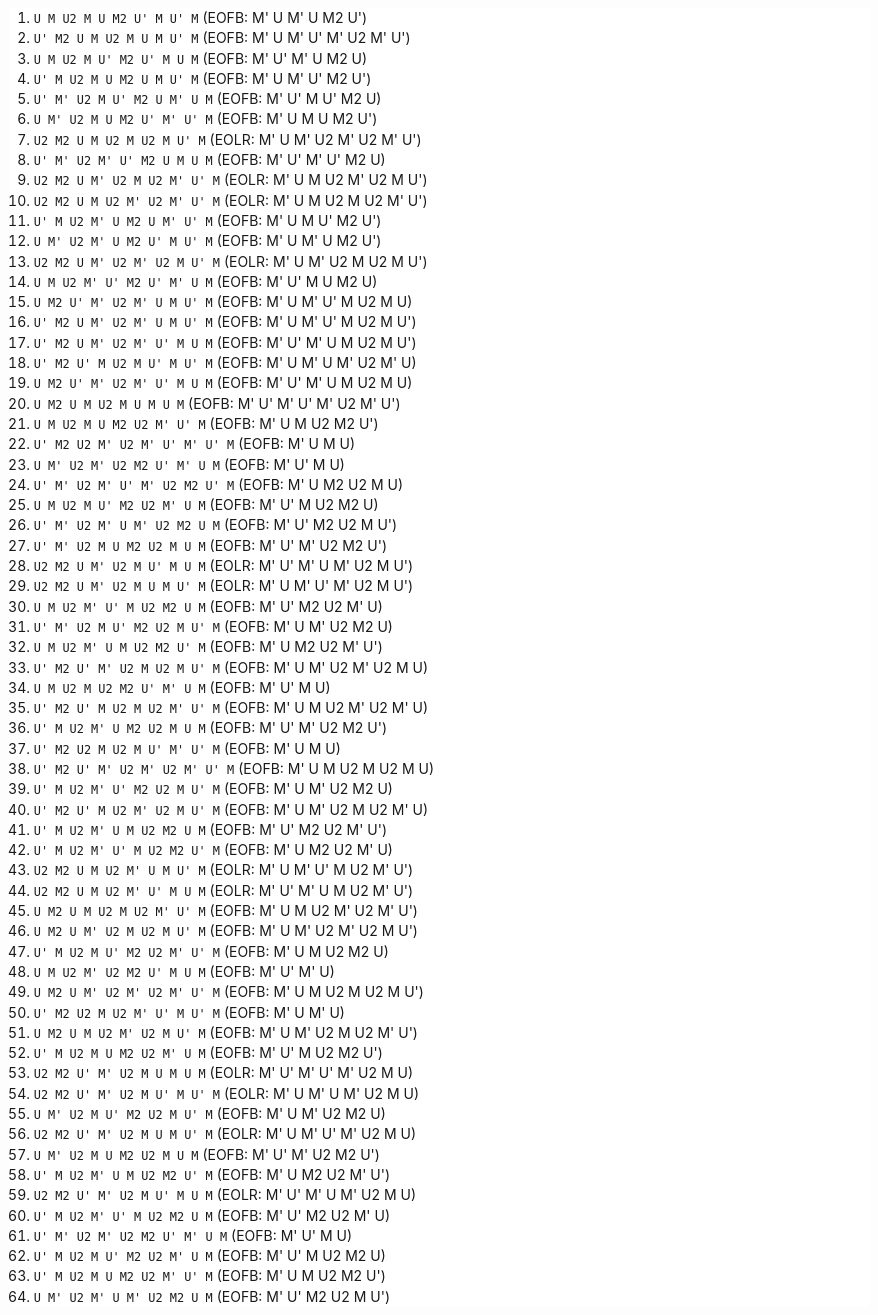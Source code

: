 1. `U M U2 M U M2 U' M U' M` (EOFB: M' U M' U M2 U')
1. `U' M2 U M U2 M U M U' M` (EOFB: M' U M' U' M' U2 M' U')
1. `U M U2 M U' M2 U' M U M` (EOFB: M' U' M' U M2 U)
1. `U' M U2 M U M2 U M U' M` (EOFB: M' U M' U' M2 U')
1. `U' M' U2 M U' M2 U M' U M` (EOFB: M' U' M U' M2 U)
1. `U M' U2 M U M2 U' M' U' M` (EOFB: M' U M U M2 U')
1. `U2 M2 U M U2 M U2 M U' M` (EOLR: M' U M' U2 M' U2 M' U')
1. `U' M' U2 M' U' M2 U M U M` (EOFB: M' U' M' U' M2 U)
1. `U2 M2 U M' U2 M U2 M' U' M` (EOLR: M' U M U2 M' U2 M U')
1. `U2 M2 U M U2 M' U2 M' U' M` (EOLR: M' U M U2 M U2 M' U')
1. `U' M U2 M' U M2 U M' U' M` (EOFB: M' U M U' M2 U')
1. `U M' U2 M' U M2 U' M U' M` (EOFB: M' U M' U M2 U')
1. `U2 M2 U M' U2 M' U2 M U' M` (EOLR: M' U M' U2 M U2 M U')
1. `U M U2 M' U' M2 U' M' U M` (EOFB: M' U' M U M2 U)
1. `U M2 U' M' U2 M' U M U' M` (EOFB: M' U M' U' M U2 M U)
1. `U' M2 U M' U2 M' U M U' M` (EOFB: M' U M' U' M U2 M U')
1. `U' M2 U M' U2 M' U' M U M` (EOFB: M' U' M' U M U2 M U')
1. `U' M2 U' M U2 M U' M U' M` (EOFB: M' U M' U M' U2 M' U)
1. `U M2 U' M' U2 M' U' M U M` (EOFB: M' U' M' U M U2 M U)
1. `U M2 U M U2 M U M U M` (EOFB: M' U' M' U' M' U2 M' U')
1. `U M U2 M U M2 U2 M' U' M` (EOFB: M' U M U2 M2 U')
1. `U' M2 U2 M' U2 M' U' M' U' M` (EOFB: M' U M U)
1. `U M' U2 M' U2 M2 U' M' U M` (EOFB: M' U' M U)
1. `U' M' U2 M' U' M' U2 M2 U' M` (EOFB: M' U M2 U2 M U)
1. `U M U2 M U' M2 U2 M' U M` (EOFB: M' U' M U2 M2 U)
1. `U' M' U2 M' U M' U2 M2 U M` (EOFB: M' U' M2 U2 M U')
1. `U' M' U2 M U M2 U2 M U M` (EOFB: M' U' M' U2 M2 U')
1. `U2 M2 U M' U2 M U' M U M` (EOLR: M' U' M' U M' U2 M U')
1. `U2 M2 U M' U2 M U M U' M` (EOLR: M' U M' U' M' U2 M U')
1. `U M U2 M' U' M U2 M2 U M` (EOFB: M' U' M2 U2 M' U)
1. `U' M' U2 M U' M2 U2 M U' M` (EOFB: M' U M' U2 M2 U)
1. `U M U2 M' U M U2 M2 U' M` (EOFB: M' U M2 U2 M' U')
1. `U' M2 U' M' U2 M U2 M U' M` (EOFB: M' U M' U2 M' U2 M U)
1. `U M U2 M U2 M2 U' M' U M` (EOFB: M' U' M U)
1. `U' M2 U' M U2 M U2 M' U' M` (EOFB: M' U M U2 M' U2 M' U)
1. `U' M U2 M' U M2 U2 M U M` (EOFB: M' U' M' U2 M2 U')
1. `U' M2 U2 M U2 M U' M' U' M` (EOFB: M' U M U)
1. `U' M2 U' M' U2 M' U2 M' U' M` (EOFB: M' U M U2 M U2 M U)
1. `U' M U2 M' U' M2 U2 M U' M` (EOFB: M' U M' U2 M2 U)
1. `U' M2 U' M U2 M' U2 M U' M` (EOFB: M' U M' U2 M U2 M' U)
1. `U' M U2 M' U M U2 M2 U M` (EOFB: M' U' M2 U2 M' U')
1. `U' M U2 M' U' M U2 M2 U' M` (EOFB: M' U M2 U2 M' U)
1. `U2 M2 U M U2 M' U M U' M` (EOLR: M' U M' U' M U2 M' U')
1. `U2 M2 U M U2 M' U' M U M` (EOLR: M' U' M' U M U2 M' U')
1. `U M2 U M U2 M U2 M' U' M` (EOFB: M' U M U2 M' U2 M' U')
1. `U M2 U M' U2 M U2 M U' M` (EOFB: M' U M' U2 M' U2 M U')
1. `U' M U2 M U' M2 U2 M' U' M` (EOFB: M' U M U2 M2 U)
1. `U M U2 M' U2 M2 U' M U M` (EOFB: M' U' M' U)
1. `U M2 U M' U2 M' U2 M' U' M` (EOFB: M' U M U2 M U2 M U')
1. `U' M2 U2 M U2 M' U' M U' M` (EOFB: M' U M' U)
1. `U M2 U M U2 M' U2 M U' M` (EOFB: M' U M' U2 M U2 M' U')
1. `U' M U2 M U M2 U2 M' U M` (EOFB: M' U' M U2 M2 U')
1. `U2 M2 U' M' U2 M U M U M` (EOLR: M' U' M' U' M' U2 M U)
1. `U2 M2 U' M' U2 M U' M U' M` (EOLR: M' U M' U M' U2 M U)
1. `U M' U2 M U' M2 U2 M U' M` (EOFB: M' U M' U2 M2 U)
1. `U2 M2 U' M' U2 M U M U' M` (EOLR: M' U M' U' M' U2 M U)
1. `U M' U2 M U M2 U2 M U M` (EOFB: M' U' M' U2 M2 U')
1. `U' M U2 M' U M U2 M2 U' M` (EOFB: M' U M2 U2 M' U')
1. `U2 M2 U' M' U2 M U' M U M` (EOLR: M' U' M' U M' U2 M U)
1. `U' M U2 M' U' M U2 M2 U M` (EOFB: M' U' M2 U2 M' U)
1. `U' M' U2 M' U2 M2 U' M' U M` (EOFB: M' U' M U)
1. `U' M U2 M U' M2 U2 M' U M` (EOFB: M' U' M U2 M2 U)
1. `U' M U2 M U M2 U2 M' U' M` (EOFB: M' U M U2 M2 U')
1. `U M' U2 M' U M' U2 M2 U M` (EOFB: M' U' M2 U2 M U')